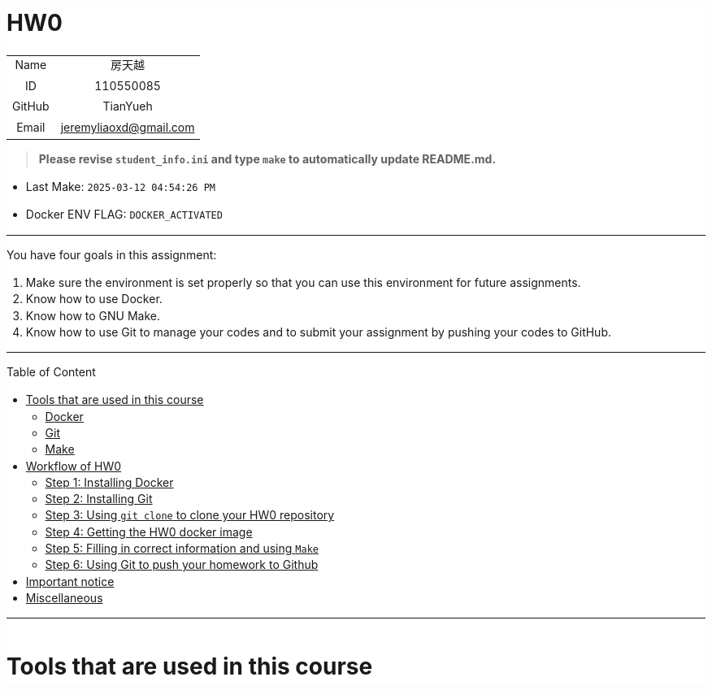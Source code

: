 # HW0

|        |                  |
| :----: | :--------------: |
|  Name  |     房天越      |
|   ID   |      110550085       |
| GitHub | TianYueh |
| Email  |     jeremyliaoxd@gmail.com     |

> **Please revise `student_info.ini` and type `make` to automatically update README.md.**

- Last Make: `2025-03-12 04:54:26 PM`

- Docker ENV FLAG: `DOCKER_ACTIVATED`

---

You have four goals in this assignment:

1. Make sure the environment is set properly so that you can use this environment for future assignments.
2. Know how to use Docker.
3. Know how to GNU Make.
4. Know how to use Git to manage your codes and to submit your assignment by pushing your codes to GitHub.

---

Table of Content

- [Tools that are used in this course](#tools-that-are-used-in-this-course)
  - [Docker](#docker)
  - [Git](#git)
  - [Make](#make)
- [Workflow of HW0](#workflow-of-hw0)
  - [Step 1: Installing Docker](#step-1-installing-docker)
  - [Step 2: Installing Git](#step-2-installing-git)
  - [Step 3: Using `git clone` to clone your HW0 repository](#step-3-using-git-clone-to-clone-your-hw0-repository)
  - [Step 4: Getting the HW0 docker image](#step-4-getting-the-hw0-docker-image)
  - [Step 5: Filling in correct information and using `Make`](#step-5-filling-in-correct-information-and-using-make)
  - [Step 6: Using Git to push your homework to Github](#step-6-using-git-to-push-your-homework-to-github)
- [Important notice](#important-notice)
- [Miscellaneous](#miscellaneous)

---

# Tools that are used in this course
